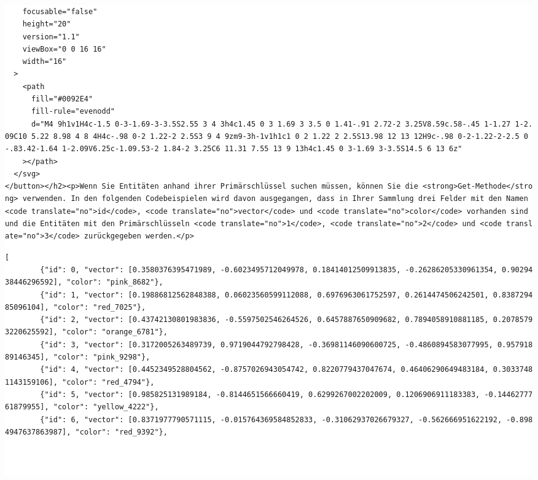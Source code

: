         focusable="false"
        height="20"
        version="1.1"
        viewBox="0 0 16 16"
        width="16"
      >
        <path
          fill="#0092E4"
          fill-rule="evenodd"
          d="M4 9h1v1H4c-1.5 0-3-1.69-3-3.5S2.55 3 4 3h4c1.45 0 3 1.69 3 3.5 0 1.41-.91 2.72-2 3.25V8.59c.58-.45 1-1.27 1-2.09C10 5.22 8.98 4 8 4H4c-.98 0-2 1.22-2 2.5S3 9 4 9zm9-3h-1v1h1c1 0 2 1.22 2 2.5S13.98 12 13 12H9c-.98 0-2-1.22-2-2.5 0-.83.42-1.64 1-2.09V6.25c-1.09.53-2 1.84-2 3.25C6 11.31 7.55 13 9 13h4c1.45 0 3-1.69 3-3.5S14.5 6 13 6z"
        ></path>
      </svg>
    </button></h2><p>Wenn Sie Entitäten anhand ihrer Primärschlüssel suchen müssen, können Sie die <strong>Get-Methode</strong> verwenden. In den folgenden Codebeispielen wird davon ausgegangen, dass in Ihrer Sammlung drei Felder mit den Namen <code translate="no">id</code>, <code translate="no">vector</code> und <code translate="no">color</code> vorhanden sind und die Entitäten mit den Primärschlüsseln <code translate="no">1</code>, <code translate="no">2</code> und <code translate="no">3</code> zurückgegeben werden.</p>
<pre><code translate="no" class="language-json">[​
        {<span class="hljs-string">&quot;id&quot;</span>: <span class="hljs-number">0</span>, <span class="hljs-string">&quot;vector&quot;</span>: [<span class="hljs-number">0.3580376395471989</span>, -<span class="hljs-number">0.6023495712049978</span>, <span class="hljs-number">0.18414012509913835</span>, -<span class="hljs-number">0.26286205330961354</span>, <span class="hljs-number">0.9029438446296592</span>], <span class="hljs-string">&quot;color&quot;</span>: <span class="hljs-string">&quot;pink_8682&quot;</span>},​
        {<span class="hljs-string">&quot;id&quot;</span>: <span class="hljs-number">1</span>, <span class="hljs-string">&quot;vector&quot;</span>: [<span class="hljs-number">0.19886812562848388</span>, <span class="hljs-number">0.06023560599112088</span>, <span class="hljs-number">0.6976963061752597</span>, <span class="hljs-number">0.2614474506242501</span>, <span class="hljs-number">0.838729485096104</span>], <span class="hljs-string">&quot;color&quot;</span>: <span class="hljs-string">&quot;red_7025&quot;</span>},​
        {<span class="hljs-string">&quot;id&quot;</span>: <span class="hljs-number">2</span>, <span class="hljs-string">&quot;vector&quot;</span>: [<span class="hljs-number">0.43742130801983836</span>, -<span class="hljs-number">0.5597502546264526</span>, <span class="hljs-number">0.6457887650909682</span>, <span class="hljs-number">0.7894058910881185</span>, <span class="hljs-number">0.20785793220625592</span>], <span class="hljs-string">&quot;color&quot;</span>: <span class="hljs-string">&quot;orange_6781&quot;</span>},​
        {<span class="hljs-string">&quot;id&quot;</span>: <span class="hljs-number">3</span>, <span class="hljs-string">&quot;vector&quot;</span>: [<span class="hljs-number">0.3172005263489739</span>, <span class="hljs-number">0.9719044792798428</span>, -<span class="hljs-number">0.36981146090600725</span>, -<span class="hljs-number">0.4860894583077995</span>, <span class="hljs-number">0.95791889146345</span>], <span class="hljs-string">&quot;color&quot;</span>: <span class="hljs-string">&quot;pink_9298&quot;</span>},​
        {<span class="hljs-string">&quot;id&quot;</span>: <span class="hljs-number">4</span>, <span class="hljs-string">&quot;vector&quot;</span>: [<span class="hljs-number">0.4452349528804562</span>, -<span class="hljs-number">0.8757026943054742</span>, <span class="hljs-number">0.8220779437047674</span>, <span class="hljs-number">0.46406290649483184</span>, <span class="hljs-number">0.30337481143159106</span>], <span class="hljs-string">&quot;color&quot;</span>: <span class="hljs-string">&quot;red_4794&quot;</span>},​
        {<span class="hljs-string">&quot;id&quot;</span>: <span class="hljs-number">5</span>, <span class="hljs-string">&quot;vector&quot;</span>: [<span class="hljs-number">0.985825131989184</span>, -<span class="hljs-number">0.8144651566660419</span>, <span class="hljs-number">0.6299267002202009</span>, <span class="hljs-number">0.1206906911183383</span>, -<span class="hljs-number">0.1446277761879955</span>], <span class="hljs-string">&quot;color&quot;</span>: <span class="hljs-string">&quot;yellow_4222&quot;</span>},​
        {<span class="hljs-string">&quot;id&quot;</span>: <span class="hljs-number">6</span>, <span class="hljs-string">&quot;vector&quot;</span>: [<span class="hljs-number">0.8371977790571115</span>, -<span class="hljs-number">0.015764369584852833</span>, -<span class="hljs-number">0.31062937026679327</span>, -<span class="hljs-number">0.562666951622192</span>, -<span class="hljs-number">0.8984947637863987</span>], <span class="hljs-string">&quot;color&quot;</span>: <span class="hljs-string">&quot;red_9392&quot;</span>},​